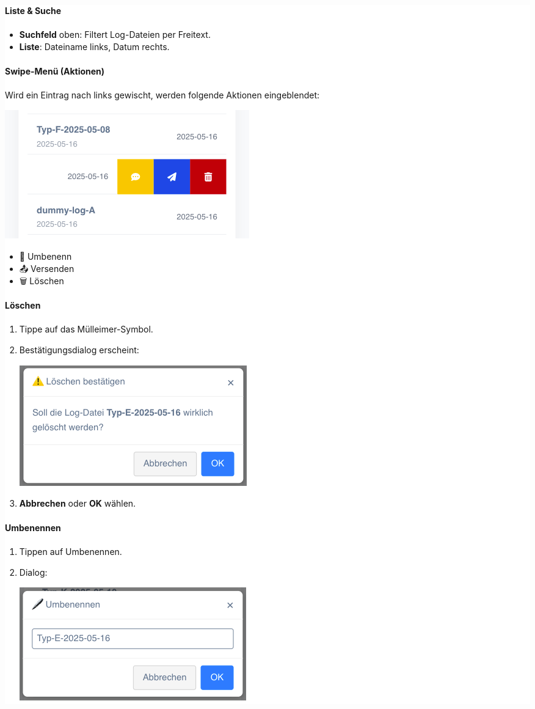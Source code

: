 #### Liste & Suche

-   **Suchfeld** oben: Filtert Log-Dateien per Freitext.
-   **Liste**: Dateiname links, Datum rechts.

#### Swipe-Menü (Aktionen)

Wird ein Eintrag nach links gewischt, werden folgende Aktionen eingeblendet:

![SwipeMenu](images/log-files-swipe-menu.png)

-   💬 Umbenenn
-   📤 Versenden
-   🗑️ Löschen

#### Löschen

1. Tippe auf das Mülleimer-Symbol.

2. Bestätigungsdialog erscheint:

    ![Löschen bestätigen](images/log-files-delete.png)

3. **Abbrechen** oder **OK** wählen.

#### Umbenennen

1. Tippen auf Umbenennen.

2. Dialog:

    ![Umbenennen](images/log-files-rename.png)
